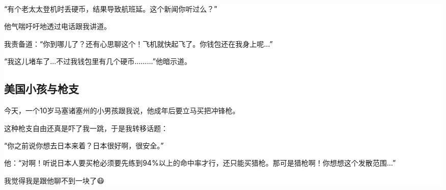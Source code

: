 “有个老太太登机时丢硬币，结果导致航班延。这个新闻你听过么？” 

他气喘吁吁地透过电话跟我讲道。

我责备道：“你到哪儿了？还有心思聊这个！飞机就快起飞了。你钱包还在我身上呢…” 

“我这儿堵车了…不过我钱包里有几个硬币………”他暗示道。

## 美国小孩与枪支

今天，一个10岁马塞诸塞州的小男孩跟我说，他成年后要立马买把冲锋枪。 

这种枪支自由还真是吓了我一跳，于是我转移话题：

“你之前说你想去日本来着？日本很好啊，很安全。” 

他：“对啊！听说日本人要买枪必须要先练到94%以上的命中率才行，还只能买猎枪。那可是猎枪啊！你想想这个发散范围…” 

我觉得我是跟他聊不到一块了😷

